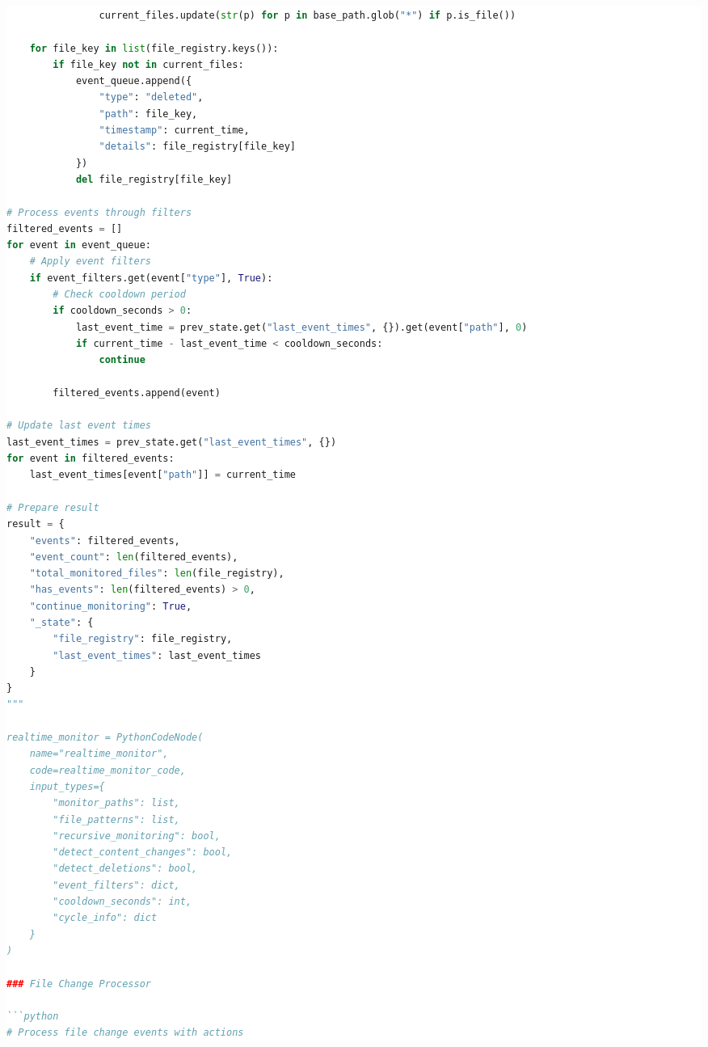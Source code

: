 ```python
                current_files.update(str(p) for p in base_path.glob("*") if p.is_file())

    for file_key in list(file_registry.keys()):
        if file_key not in current_files:
            event_queue.append({
                "type": "deleted",
                "path": file_key,
                "timestamp": current_time,
                "details": file_registry[file_key]
            })
            del file_registry[file_key]

# Process events through filters
filtered_events = []
for event in event_queue:
    # Apply event filters
    if event_filters.get(event["type"], True):
        # Check cooldown period
        if cooldown_seconds > 0:
            last_event_time = prev_state.get("last_event_times", {}).get(event["path"], 0)
            if current_time - last_event_time < cooldown_seconds:
                continue

        filtered_events.append(event)

# Update last event times
last_event_times = prev_state.get("last_event_times", {})
for event in filtered_events:
    last_event_times[event["path"]] = current_time

# Prepare result
result = {
    "events": filtered_events,
    "event_count": len(filtered_events),
    "total_monitored_files": len(file_registry),
    "has_events": len(filtered_events) > 0,
    "continue_monitoring": True,
    "_state": {
        "file_registry": file_registry,
        "last_event_times": last_event_times
    }
}
"""

realtime_monitor = PythonCodeNode(
    name="realtime_monitor",
    code=realtime_monitor_code,
    input_types={
        "monitor_paths": list,
        "file_patterns": list,
        "recursive_monitoring": bool,
        "detect_content_changes": bool,
        "detect_deletions": bool,
        "event_filters": dict,
        "cooldown_seconds": int,
        "cycle_info": dict
    }
)

### File Change Processor

```python
# Process file change events with actions
```